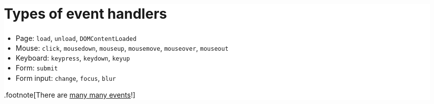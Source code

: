 
# Types of event handlers

* Page: `load`, `unload`, `DOMContentLoaded`
* Mouse: `click`, `mousedown`, `mouseup`, `mousemove`, `mouseover`, `mouseout`
* Keyboard: `keypress`, `keydown`, `keyup`
* Form: `submit`
* Form input: `change`, `focus`, `blur`

.footnote[There are [many many events](https://developer.mozilla.org/en-US/docs/Web/Events)!]
